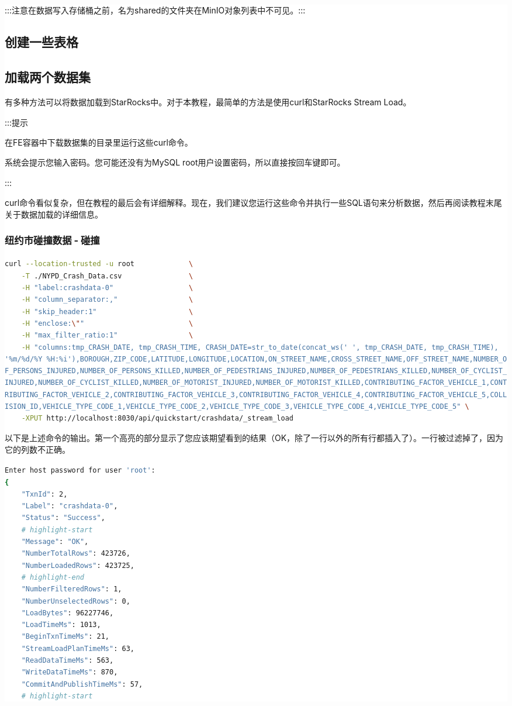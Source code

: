:::注意在数据写入存储桶之前，名为shared的文件夹在MinIO对象列表中不可见。:::


## 创建一些表格

<DDL />



## 加载两个数据集

有多种方法可以将数据加载到StarRocks中。对于本教程，最简单的方法是使用curl和StarRocks Stream Load。

:::提示

在FE容器中下载数据集的目录里运行这些curl命令。

系统会提示您输入密码。您可能还没有为MySQL root用户设置密码，所以直接按回车键即可。

:::

curl命令看似复杂，但在教程的最后会有详细解释。现在，我们建议您运行这些命令并执行一些SQL语句来分析数据，然后再阅读教程末尾关于数据加载的详细信息。

### 纽约市碰撞数据 - 碰撞

```bash
curl --location-trusted -u root             \
    -T ./NYPD_Crash_Data.csv                \
    -H "label:crashdata-0"                  \
    -H "column_separator:,"                 \
    -H "skip_header:1"                      \
    -H "enclose:\""                         \
    -H "max_filter_ratio:1"                 \
    -H "columns:tmp_CRASH_DATE, tmp_CRASH_TIME, CRASH_DATE=str_to_date(concat_ws(' ', tmp_CRASH_DATE, tmp_CRASH_TIME), '%m/%d/%Y %H:%i'),BOROUGH,ZIP_CODE,LATITUDE,LONGITUDE,LOCATION,ON_STREET_NAME,CROSS_STREET_NAME,OFF_STREET_NAME,NUMBER_OF_PERSONS_INJURED,NUMBER_OF_PERSONS_KILLED,NUMBER_OF_PEDESTRIANS_INJURED,NUMBER_OF_PEDESTRIANS_KILLED,NUMBER_OF_CYCLIST_INJURED,NUMBER_OF_CYCLIST_KILLED,NUMBER_OF_MOTORIST_INJURED,NUMBER_OF_MOTORIST_KILLED,CONTRIBUTING_FACTOR_VEHICLE_1,CONTRIBUTING_FACTOR_VEHICLE_2,CONTRIBUTING_FACTOR_VEHICLE_3,CONTRIBUTING_FACTOR_VEHICLE_4,CONTRIBUTING_FACTOR_VEHICLE_5,COLLISION_ID,VEHICLE_TYPE_CODE_1,VEHICLE_TYPE_CODE_2,VEHICLE_TYPE_CODE_3,VEHICLE_TYPE_CODE_4,VEHICLE_TYPE_CODE_5" \
    -XPUT http://localhost:8030/api/quickstart/crashdata/_stream_load
```

以下是上述命令的输出。第一个高亮的部分显示了您应该期望看到的结果（OK，除了一行以外的所有行都插入了）。一行被过滤掉了，因为它的列数不正确。

```bash
Enter host password for user 'root':
{
    "TxnId": 2,
    "Label": "crashdata-0",
    "Status": "Success",
    # highlight-start
    "Message": "OK",
    "NumberTotalRows": 423726,
    "NumberLoadedRows": 423725,
    # highlight-end
    "NumberFilteredRows": 1,
    "NumberUnselectedRows": 0,
    "LoadBytes": 96227746,
    "LoadTimeMs": 1013,
    "BeginTxnTimeMs": 21,
    "StreamLoadPlanTimeMs": 63,
    "ReadDataTimeMs": 563,
    "WriteDataTimeMs": 870,
    "CommitAndPublishTimeMs": 57,
    # highlight-start
```